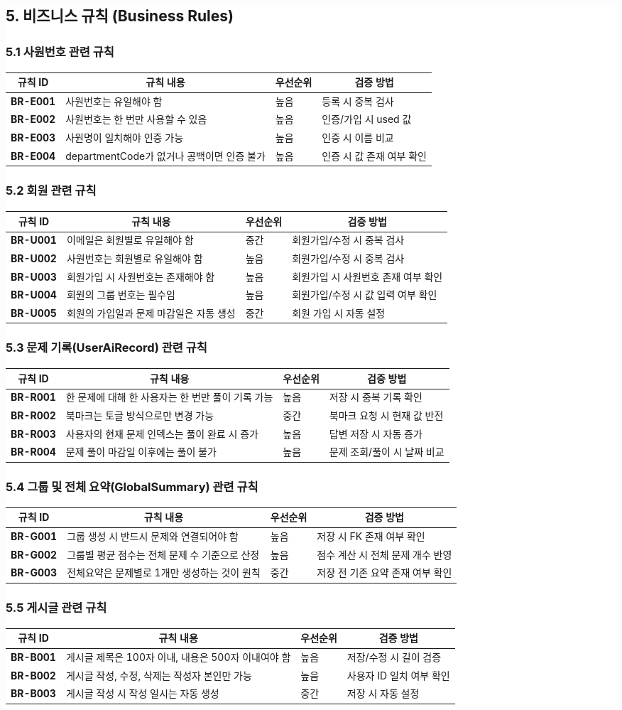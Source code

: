 
## 5. 비즈니스 규칙 (Business Rules)

### 5.1 사원번호 관련 규칙
| 규칙 ID       | 규칙 내용                           | 우선순위 | 검증 방법           |
|-------------|---------------------------------|------|-----------------|
| **BR-E001** | 사원번호는 유일해야 함                    | 높음   | 등록 시 중복 검사      |
| **BR-E002** | 사원번호는 한 번만 사용할 수 있음             | 높음   | 인증/가입 시 used 값  |
| **BR-E003** | 사원명이 일치해야 인증 가능                 | 높음   | 인증 시 이름 비교      |
| **BR-E004** | departmentCode가 없거나 공백이면 인증 불가  | 높음   | 인증 시 값 존재 여부 확인 |

### 5.2 회원 관련 규칙
| 규칙 ID       | 규칙 내용                   | 우선순위 | 검증 방법                |
|-------------|-------------------------|------|----------------------|
| **BR-U001** | 이메일은 회원별로 유일해야 함        | 중간   | 회원가입/수정 시 중복 검사      |
| **BR-U002** | 사원번호는 회원별로 유일해야 함       | 높음   | 회원가입/수정 시 중복 검사      |
| **BR-U003** | 회원가입 시 사원번호는 존재해야 함     | 높음   | 회원가입 시 사원번호 존재 여부 확인 |
| **BR-U004** | 회원의 그룹 번호는 필수임          | 높음   | 회원가입/수정 시 값 입력 여부 확인 |
| **BR-U005** | 회원의 가입일과 문제 마감일은 자동 생성  | 중간   | 회원 가입 시 자동 설정        |

### 5.3 문제 기록(UserAiRecord)  관련 규칙
| 규칙 ID       | 규칙 내용                         | 우선순위 | 검증 방법             |
|-------------|-------------------------------|------|-------------------|
| **BR-R001** | 한 문제에 대해 한 사용자는 한 번만 풀이 기록 가능 | 높음   | 저장 시 중복 기록 확인     |
| **BR-R002** | 북마크는 토글 방식으로만 변경 가능           | 중간   | 북마크 요청 시 현재 값 반전  |
| **BR-R003** | 사용자의 현재 문제 인덱스는 풀이 완료 시 증가    | 높음   | 답변 저장 시 자동 증가     |
| **BR-R004** | 문제 풀이 마감일 이후에는 풀이 불가          | 높음   | 문제 조회/풀이 시 날짜 비교  |

### 5.4 그룹 및 전체 요약(GlobalSummary) 관련 규칙
| 규칙 ID       | 규칙 내용                      | 우선순위 | 검증 방법                |
|-------------|----------------------------|------|----------------------|
| **BR-G001** | 그룹 생성 시 반드시 문제와 연결되어야 함    | 높음   | 저장 시 FK 존재 여부 확인     |
| **BR-G002** | 그룹별 평균 점수는 전체 문제 수 기준으로 산정 | 높음   | 점수 계산 시 전체 문제 개수 반영  |
| **BR-G003** | 전체요약은 문제별로 1개만 생성하는 것이 원칙  | 중간   | 저장 전 기존 요약 존재 여부 확인  |

### 5.5 게시글 관련 규칙
| 규칙 ID       | 규칙 내용                             | 우선순위 | 검증 방법            |
|-------------|-----------------------------------|------|------------------|
| **BR-B001** | 게시글 제목은 100자 이내, 내용은 500자 이내여야 함  | 높음   | 	저장/수정 시 길이 검증   |
| **BR-B002** | 게시글 작성, 수정, 삭제는 작성자 본인만 가능        | 높음   | 사용자 ID 일치 여부 확인  |
| **BR-B003** | 게시글 작성 시 작성 일시는 자동 생성             | 중간   | 저장 시 자동 설정       |
